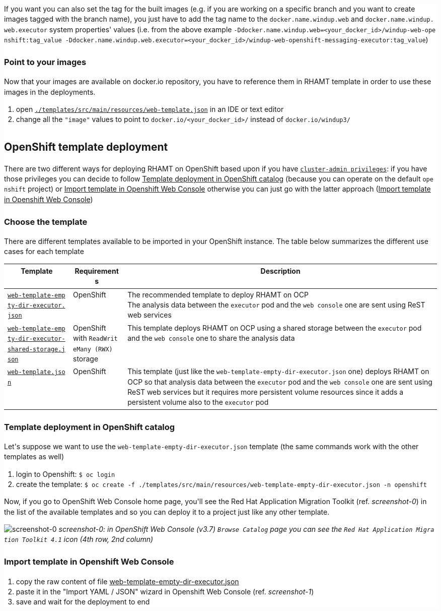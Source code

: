 If you want you can also set the tag for the built images (e.g. if you are working on a specific branch and you want to create images tagged with the branch name), you just have to add the tag name to the `docker.name.windup.web` and `docker.name.windup.web.executor` system properties' values (i.e. from the above example `-Ddocker.name.windup.web=<your_docker_id>/windup-web-openshift:tag_value -Ddocker.name.windup.web.executor=<your_docker_id>/windup-web-openshift-messaging-executor:tag_value`)

### Point to your images
Now that your images are available on docker.io repository, you have to reference them in RHAMT template in order to use these images in the deployments.
1. open [`./templates/src/main/resources/web-template.json`](templates/src/main/resources/web-template.json) in an IDE or text editor
1. change all the `"image"` values to point to `docker.io/<your_docker_id>/` instead of `docker.io/windup3/`
   
## OpenShift template deployment
There are two different ways for deploying RHAMT on OpenShift based upon if you have [`cluster-admin privileges`](https://docs.openshift.org/latest/architecture/additional_concepts/authorization.html#roles): if you have those privileges you can decide to follow [Template deployment in OpenShift catalog](#template-deployment-in-openshift-catalog) (because you can operate on the default `openshift` project) or [Import template in Openshift Web Console](#import-template-in-openshift-web-console) otherwise you can just go with the latter approach ([Import template in Openshift Web Console](#import-template-in-openshift-web-console))

### Choose the template
There are different templates available to be imported in your OpenShift instance.
The table below summarizes the different use cases for each template

| Template | Requirements | Description |
| --- | --- | --- |
| [`web-template-empty-dir-executor.json`](templates/src/main/resources/web-template-empty-dir-executor.json) | OpenShift | The recommended template to deploy RHAMT on OCP<br>The analysis data between the `executor` pod and the `web console` one are sent using ReST web services |
| [`web-template-empty-dir-executor-shared-storage.json`](templates/src/main/resources/web-template-empty-dir-executor-shared-storage.json) | OpenShift with `ReadWriteMany (RWX)` storage| This template deploys RHAMT on OCP using a shared storage between the `executor` pod and the `web console` one to share the analysis data |
| [`web-template.json`](templates/src/main/resources/web-template.json) | OpenShift | This template (just like the `web-template-empty-dir-executor.json` one) deploys RHAMT on OCP so that analysis data between the `executor` pod and the `web console` one are sent using ReST web services but it requires more persistent volume resources since it adds a persistent volume also to the `executor` pod |

### Template deployment in OpenShift catalog
Let's suppose we want to use the `web-template-empty-dir-executor.json` template (the same commands work with the other templates as well)
1. login to Openshift: `$ oc login`
1. create the template: `$ oc create -f ./templates/src/main/resources/web-template-empty-dir-executor.json -n openshift`

Now, if you go to OpenShift Web Console home page, you'll see the Red Hat Application Migration Toolkit (ref. *screenshot-0*) in the list of the available templates and so you can deploy it to a project just like any other template.

![screenshot-0](https://user-images.githubusercontent.com/7288588/38804671-80e5af28-4173-11e8-979c-58dc84e2371f.png)
*screenshot-0: in OpenShift Web Console (v3.7) `Browse Catalog` page you can see the `Red Hat Application Migration Toolkit 4.1` icon (4th row, 2nd column)*
### Import template in Openshift Web Console
1. copy the raw content of file [web-template-empty-dir-executor.json](templates/src/main/resources/web-template-empty-dir-executor.json)
1. paste it in the "Import YAML / JSON" wizard in Openshift Web Console (ref. *screenshot-1*)
1. save and wait for the deployment to end
